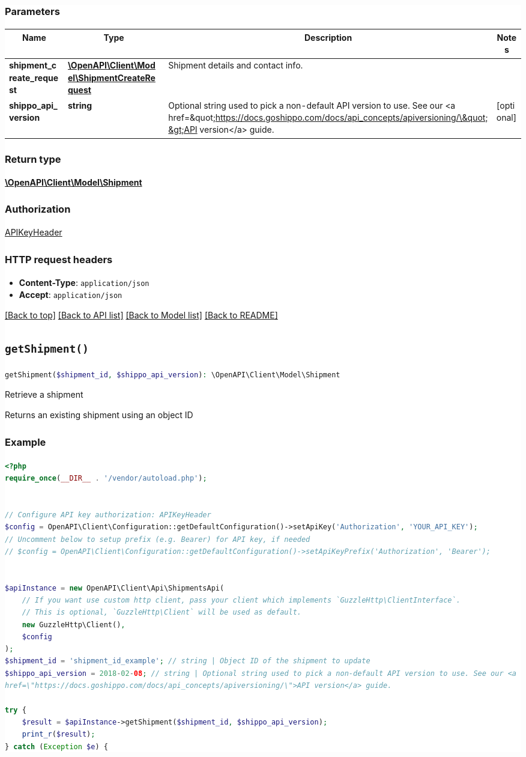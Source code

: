 ### Parameters

| Name | Type | Description  | Notes |
| ------------- | ------------- | ------------- | ------------- |
| **shipment_create_request** | [**\OpenAPI\Client\Model\ShipmentCreateRequest**](../Model/ShipmentCreateRequest.md)| Shipment details and contact info. | |
| **shippo_api_version** | **string**| Optional string used to pick a non-default API version to use. See our &lt;a href&#x3D;\&quot;https://docs.goshippo.com/docs/api_concepts/apiversioning/\&quot;&gt;API version&lt;/a&gt; guide. | [optional] |

### Return type

[**\OpenAPI\Client\Model\Shipment**](../Model/Shipment.md)

### Authorization

[APIKeyHeader](../../README.md#APIKeyHeader)

### HTTP request headers

- **Content-Type**: `application/json`
- **Accept**: `application/json`

[[Back to top]](#) [[Back to API list]](../../README.md#endpoints)
[[Back to Model list]](../../README.md#models)
[[Back to README]](../../README.md)

## `getShipment()`

```php
getShipment($shipment_id, $shippo_api_version): \OpenAPI\Client\Model\Shipment
```

Retrieve a shipment

Returns an existing shipment using an object ID

### Example

```php
<?php
require_once(__DIR__ . '/vendor/autoload.php');


// Configure API key authorization: APIKeyHeader
$config = OpenAPI\Client\Configuration::getDefaultConfiguration()->setApiKey('Authorization', 'YOUR_API_KEY');
// Uncomment below to setup prefix (e.g. Bearer) for API key, if needed
// $config = OpenAPI\Client\Configuration::getDefaultConfiguration()->setApiKeyPrefix('Authorization', 'Bearer');


$apiInstance = new OpenAPI\Client\Api\ShipmentsApi(
    // If you want use custom http client, pass your client which implements `GuzzleHttp\ClientInterface`.
    // This is optional, `GuzzleHttp\Client` will be used as default.
    new GuzzleHttp\Client(),
    $config
);
$shipment_id = 'shipment_id_example'; // string | Object ID of the shipment to update
$shippo_api_version = 2018-02-08; // string | Optional string used to pick a non-default API version to use. See our <a href=\"https://docs.goshippo.com/docs/api_concepts/apiversioning/\">API version</a> guide.

try {
    $result = $apiInstance->getShipment($shipment_id, $shippo_api_version);
    print_r($result);
} catch (Exception $e) {
```
